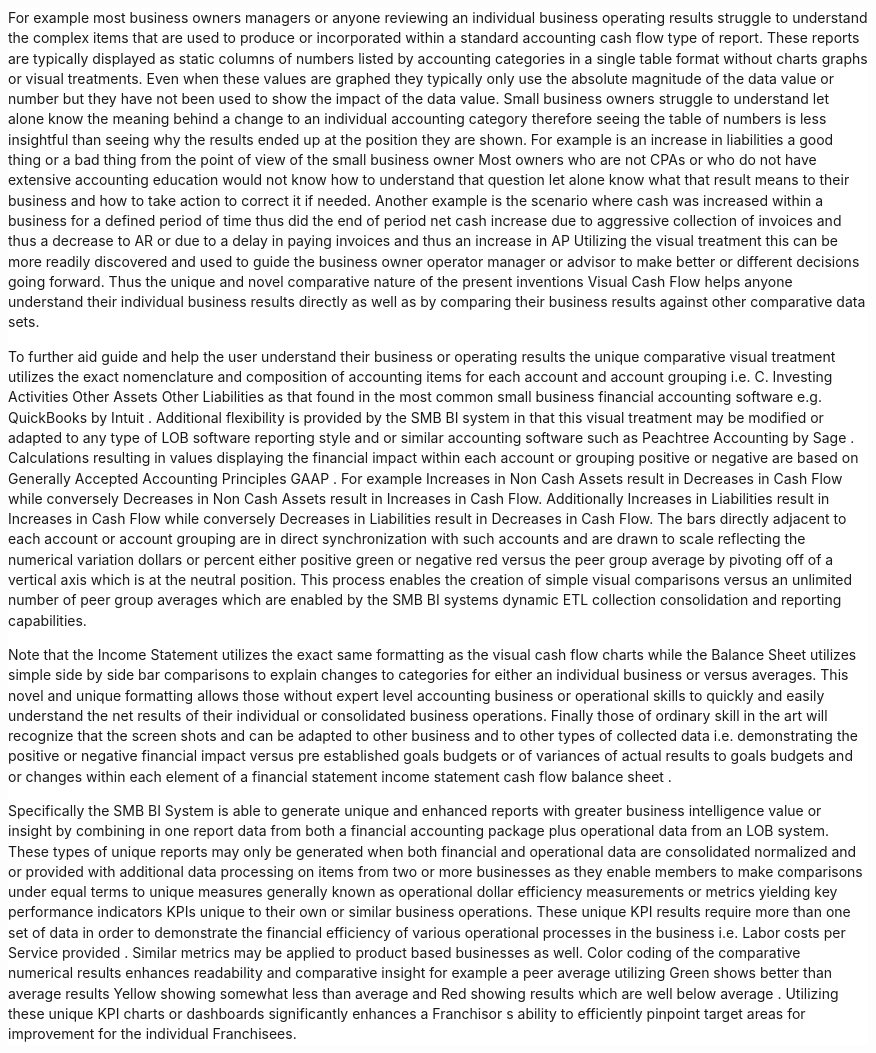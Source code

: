 For example most business owners managers or anyone reviewing an individual business operating results struggle to understand the complex items that are used to produce or incorporated within a standard accounting cash flow type of report. These reports are typically displayed as static columns of numbers listed by accounting categories in a single table format without charts graphs or visual treatments. Even when these values are graphed they typically only use the absolute magnitude of the data value or number but they have not been used to show the impact of the data value. Small business owners struggle to understand let alone know the meaning behind a change to an individual accounting category therefore seeing the table of numbers is less insightful than seeing why the results ended up at the position they are shown. For example is an increase in liabilities a good thing or a bad thing from the point of view of the small business owner Most owners who are not CPAs or who do not have extensive accounting education would not know how to understand that question let alone know what that result means to their business and how to take action to correct it if needed. Another example is the scenario where cash was increased within a business for a defined period of time thus did the end of period net cash increase due to aggressive collection of invoices and thus a decrease to AR or due to a delay in paying invoices and thus an increase in AP Utilizing the visual treatment this can be more readily discovered and used to guide the business owner operator manager or advisor to make better or different decisions going forward. Thus the unique and novel comparative nature of the present inventions Visual Cash Flow helps anyone understand their individual business results directly as well as by comparing their business results against other comparative data sets.

To further aid guide and help the user understand their business or operating results the unique comparative visual treatment utilizes the exact nomenclature and composition of accounting items for each account and account grouping i.e. C. Investing Activities Other Assets Other Liabilities as that found in the most common small business financial accounting software e.g. QuickBooks by Intuit . Additional flexibility is provided by the SMB BI system in that this visual treatment may be modified or adapted to any type of LOB software reporting style and or similar accounting software such as Peachtree Accounting by Sage . Calculations resulting in values displaying the financial impact within each account or grouping positive or negative are based on Generally Accepted Accounting Principles GAAP . For example Increases in Non Cash Assets result in Decreases in Cash Flow while conversely Decreases in Non Cash Assets result in Increases in Cash Flow. Additionally Increases in Liabilities result in Increases in Cash Flow while conversely Decreases in Liabilities result in Decreases in Cash Flow. The bars directly adjacent to each account or account grouping are in direct synchronization with such accounts and are drawn to scale reflecting the numerical variation dollars or percent either positive green or negative red versus the peer group average by pivoting off of a vertical axis which is at the neutral position. This process enables the creation of simple visual comparisons versus an unlimited number of peer group averages which are enabled by the SMB BI systems dynamic ETL collection consolidation and reporting capabilities.

Note that the Income Statement utilizes the exact same formatting as the visual cash flow charts while the Balance Sheet utilizes simple side by side bar comparisons to explain changes to categories for either an individual business or versus averages. This novel and unique formatting allows those without expert level accounting business or operational skills to quickly and easily understand the net results of their individual or consolidated business operations. Finally those of ordinary skill in the art will recognize that the screen shots and can be adapted to other business and to other types of collected data i.e. demonstrating the positive or negative financial impact versus pre established goals budgets or of variances of actual results to goals budgets and or changes within each element of a financial statement income statement cash flow balance sheet .

Specifically the SMB BI System is able to generate unique and enhanced reports with greater business intelligence value or insight by combining in one report data from both a financial accounting package plus operational data from an LOB system. These types of unique reports may only be generated when both financial and operational data are consolidated normalized and or provided with additional data processing on items from two or more businesses as they enable members to make comparisons under equal terms to unique measures generally known as operational dollar efficiency measurements or metrics yielding key performance indicators KPIs unique to their own or similar business operations. These unique KPI results require more than one set of data in order to demonstrate the financial efficiency of various operational processes in the business i.e. Labor costs per Service provided . Similar metrics may be applied to product based businesses as well. Color coding of the comparative numerical results enhances readability and comparative insight for example a peer average utilizing Green shows better than average results Yellow showing somewhat less than average and Red showing results which are well below average . Utilizing these unique KPI charts or dashboards significantly enhances a Franchisor s ability to efficiently pinpoint target areas for improvement for the individual Franchisees.
